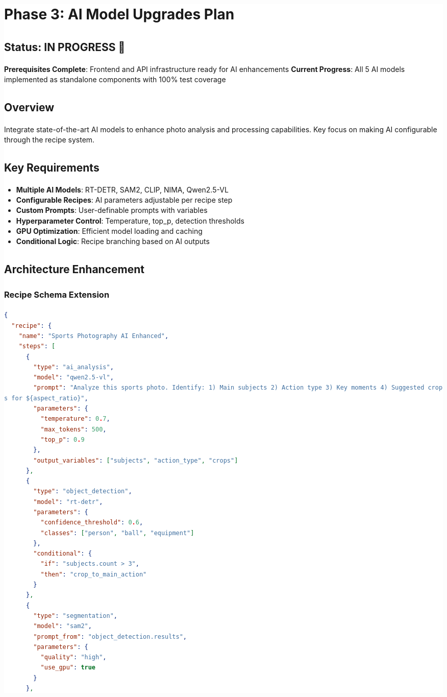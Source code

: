 # Phase 3: AI Model Upgrades Plan

## Status: IN PROGRESS 🚧
**Prerequisites Complete**: Frontend and API infrastructure ready for AI enhancements
**Current Progress**: All 5 AI models implemented as standalone components with 100% test coverage

## Overview
Integrate state-of-the-art AI models to enhance photo analysis and processing capabilities. Key focus on making AI configurable through the recipe system.

## Key Requirements
- **Multiple AI Models**: RT-DETR, SAM2, CLIP, NIMA, Qwen2.5-VL
- **Configurable Recipes**: AI parameters adjustable per recipe step
- **Custom Prompts**: User-definable prompts with variables
- **Hyperparameter Control**: Temperature, top_p, detection thresholds
- **GPU Optimization**: Efficient model loading and caching
- **Conditional Logic**: Recipe branching based on AI outputs

## Architecture Enhancement

### Recipe Schema Extension
```json
{
  "recipe": {
    "name": "Sports Photography AI Enhanced",
    "steps": [
      {
        "type": "ai_analysis",
        "model": "qwen2.5-vl",
        "prompt": "Analyze this sports photo. Identify: 1) Main subjects 2) Action type 3) Key moments 4) Suggested crops for ${aspect_ratio}",
        "parameters": {
          "temperature": 0.7,
          "max_tokens": 500,
          "top_p": 0.9
        },
        "output_variables": ["subjects", "action_type", "crops"]
      },
      {
        "type": "object_detection",
        "model": "rt-detr",
        "parameters": {
          "confidence_threshold": 0.6,
          "classes": ["person", "ball", "equipment"]
        },
        "conditional": {
          "if": "subjects.count > 3",
          "then": "crop_to_main_action"
        }
      },
      {
        "type": "segmentation",
        "model": "sam2",
        "prompt_from": "object_detection.results",
        "parameters": {
          "quality": "high",
          "use_gpu": true
        }
      },
```